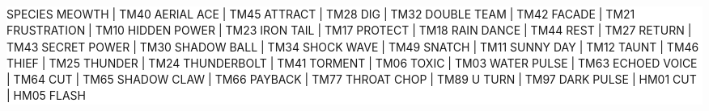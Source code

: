 SPECIES MEOWTH               | TM40 AERIAL ACE
                             | TM45 ATTRACT
                             | TM28 DIG
                             | TM32 DOUBLE TEAM
                             | TM42 FACADE
                             | TM21 FRUSTRATION
                             | TM10 HIDDEN POWER
                             | TM23 IRON TAIL
                             | TM17 PROTECT
                             | TM18 RAIN DANCE
                             | TM44 REST
                             | TM27 RETURN
                             | TM43 SECRET POWER
                             | TM30 SHADOW BALL
                             | TM34 SHOCK WAVE
                             | TM49 SNATCH
                             | TM11 SUNNY DAY
                             | TM12 TAUNT
                             | TM46 THIEF
                             | TM25 THUNDER
                             | TM24 THUNDERBOLT
                             | TM41 TORMENT
                             | TM06 TOXIC
                             | TM03 WATER PULSE
                             | TM63 ECHOED VOICE
                             | TM64 CUT
                             | TM65 SHADOW CLAW
                             | TM66 PAYBACK
                             | TM77 THROAT CHOP
                             | TM89 U TURN
                             | TM97 DARK PULSE
                             | HM01 CUT
                             | HM05 FLASH
